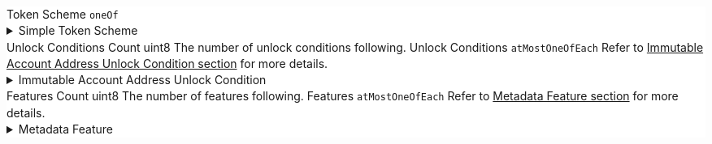   <tr>
      <td valign="top">Token Scheme <code>oneOf</code></td>
      <td colspan="2">
          <details>
              <summary>Simple Token Scheme</summary>
              <table>
                  <tr>
                      <td><b>Name</b></td>
                      <td><b>Type</b></td>
                      <td><b>Description</b></td>
                  </tr>
                  <tr>
                      <td>Token Scheme Type</td>
                      <td>uint8</td>
                      <td>
                          Set to <strong>value 0</strong> to denote an <i>Simple Token Scheme</i>.
                      </td>
                  </tr>
                  <tr>
                      <td>Minted Tokens</td>
                      <td>uint256</td>
                      <td>Amount of tokens minted by this foundry.</td>
                  </tr>
                  <tr>
                      <td>Melted Tokens</td>
                      <td>uint256</td>
                      <td>Amount of tokens melted by this foundry.</td>
                  </tr>
                  <tr>
                      <td>Maximum Supply</td>
                      <td>uint256</td>
                      <td>Maximum supply of tokens controlled by this foundry.</td>
                  </tr>
              </table>
          </details>
      </td>
  </tr>
  <tr>
      <td>Unlock Conditions Count</td>
      <td>uint8</td>
      <td>The number of unlock conditions following.</td>
  </tr>
  <tr>
      <td valign="top">Unlock Conditions <code>atMostOneOfEach</code></td>
      <td colspan="2">
          Refer to <a href="#immutable-account-address-unlock-condition">Immutable Account Address Unlock Condition section</a> for more details.
          <details>
              <summary>Immutable Account Address Unlock Condition</summary>
          </details>
      </td>
  </tr>
  <tr>
      <td>Features Count</td>
      <td>uint8</td>
      <td>The number of features following.</td>
  </tr>
  <tr>
      <td valign="top">Features <code>atMostOneOfEach</code></td>
      <td colspan="2">
          Refer to <a href="#metadata-feature">Metadata Feature section</a> for more details.
          <details>
              <summary>Metadata Feature</summary>
              <blockquote>
